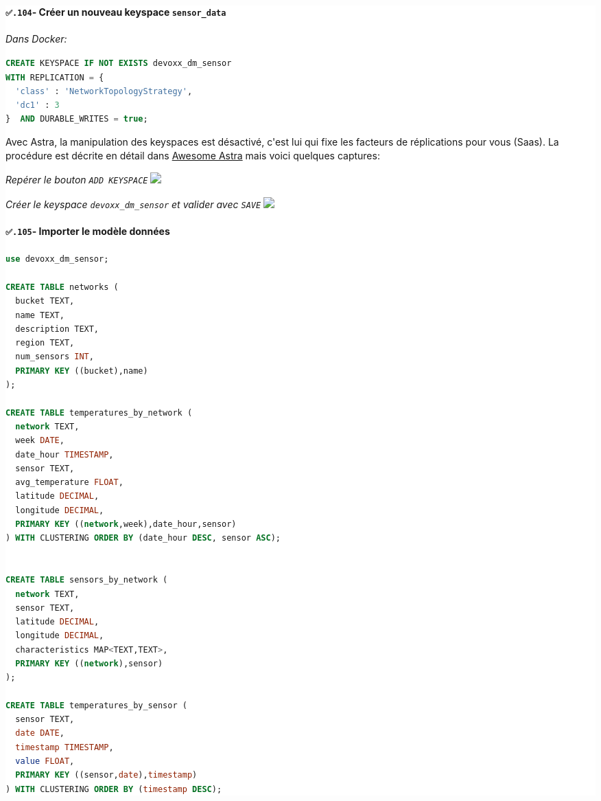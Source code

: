 #### `✅.104`- Créer un nouveau keyspace `sensor_data`

_Dans Docker:_

```sql
CREATE KEYSPACE IF NOT EXISTS devoxx_dm_sensor
WITH REPLICATION = {
  'class' : 'NetworkTopologyStrategy',
  'dc1' : 3
}  AND DURABLE_WRITES = true;
```

Avec Astra, la manipulation des keyspaces est désactivé, c'est lui qui fixe les facteurs de réplications pour vous (Saas). La procédure est décrite en détail dans [Awesome Astra](https://awesome-astra.github.io/docs/pages/astra/faq/#how-do-i-create-a-namespace-or-a-keyspace) mais voici quelques captures:

_Repérer le bouton `ADD KEYSPACE`_
![](https://awesome-astra.github.io/docs/img/faq/create-keyspace-button.png)

_Créer le keyspace `devoxx_dm_sensor` et valider avec `SAVE`_
![](https://awesome-astra.github.io/docs/img/faq/create-keyspace.png)

#### `✅.105`- Importer le modèle données

```sql
use devoxx_dm_sensor;

CREATE TABLE networks (
  bucket TEXT,
  name TEXT,
  description TEXT,
  region TEXT,
  num_sensors INT,
  PRIMARY KEY ((bucket),name)
);

CREATE TABLE temperatures_by_network (
  network TEXT,
  week DATE,
  date_hour TIMESTAMP,
  sensor TEXT,
  avg_temperature FLOAT,
  latitude DECIMAL,
  longitude DECIMAL,
  PRIMARY KEY ((network,week),date_hour,sensor)
) WITH CLUSTERING ORDER BY (date_hour DESC, sensor ASC);


CREATE TABLE sensors_by_network (
  network TEXT,
  sensor TEXT,
  latitude DECIMAL,
  longitude DECIMAL,
  characteristics MAP<TEXT,TEXT>,
  PRIMARY KEY ((network),sensor)
);

CREATE TABLE temperatures_by_sensor (
  sensor TEXT,
  date DATE,
  timestamp TIMESTAMP,
  value FLOAT,
  PRIMARY KEY ((sensor,date),timestamp)
) WITH CLUSTERING ORDER BY (timestamp DESC);
```